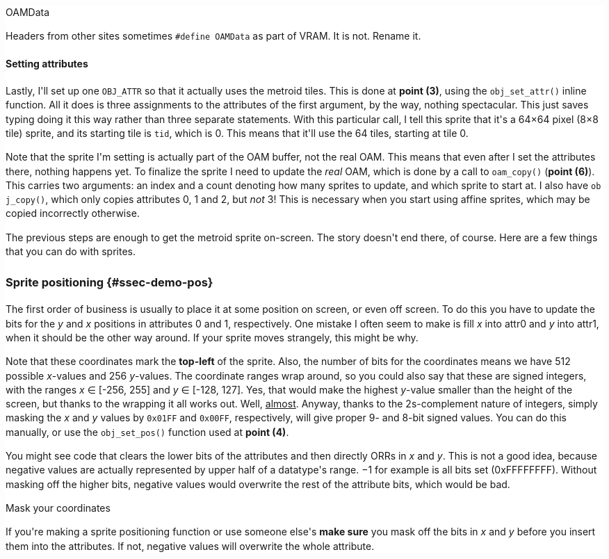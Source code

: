 <div class="note">
<div class="nhbad">
OAMData
</div>

Headers from other sites sometimes `#define OAMData` as part of VRAM. It is not. Rename it.
</div>

#### Setting attributes

Lastly, I'll set up one `OBJ_ATTR` so that it actually uses the metroid tiles. This is done at **point (3)**, using the `obj_set_attr()` inline function. All it does is three assignments to the attributes of the first argument, by the way, nothing spectacular. This just saves typing doing it this way rather than three separate statements. With this particular call, I tell this sprite that it's a 64×64 pixel (8×8 tile) sprite, and its starting tile is `tid`, which is 0. This means that it'll use the 64 tiles, starting at tile 0.

Note that the sprite I'm setting is actually part of the OAM buffer, not the real OAM. This means that even after I set the attributes there, nothing happens yet. To finalize the sprite I need to update the *real* OAM, which is done by a call to `oam_copy()` (**point (6)**). This carries two arguments: an index and a count denoting how many sprites to update, and which sprite to start at. I also have `obj_copy()`, which only copies attributes 0, 1 and 2, but *not* 3! This is necessary when you start using affine sprites, which may be copied incorrectly otherwise.

The previous steps are enough to get the metroid sprite on-screen. The story doesn't end there, of course. Here are a few things that you can do with sprites.

### Sprite positioning {#ssec-demo-pos}

The first order of business is usually to place it at some position on screen, or even off screen. To do this you have to update the bits for the *y* and *x* positions in attributes 0 and 1, respectively. One mistake I often seem to make is fill *x* into attr0 and *y* into attr1, when it should be the other way around. If your sprite moves strangely, this might be why.

Note that these coordinates mark the **top-left** of the sprite. Also, the number of bits for the coordinates means we have 512 possible *x*-values and 256 *y*-values. The coordinate ranges wrap around, so you could also say that these are signed integers, with the ranges *x* ∈ \[-256, 255\] and *y* ∈ \[-128, 127\]. Yes, that would make the highest *y*-value smaller than the height of the screen, but thanks to the wrapping it all works out. Well, [almost](affobj.html#ssec-wrap). Anyway, thanks to the 2s-complement nature of integers, simply masking the *x* and *y* values by `0x01FF` and `0x00FF`, respectively, will give proper 9- and 8-bit signed values. You can do this manually, or use the `obj_set_pos()` function used at **point (4)**.

You might see code that clears the lower bits of the attributes and then directly ORRs in *x* and *y*. This is not a good idea, because negative values are actually represented by upper half of a datatype's range. −1 for example is all bits set (0xFFFFFFFF). Without masking off the higher bits, negative values would overwrite the rest of the attribute bits, which would be bad.

<div class="note">
<div class="nhcare">
Mask your coordinates
</div>

If you're making a sprite positioning function or use someone else's **make sure** you mask off the bits in *x* and *y* before you insert them into the attributes. If not, negative values will overwrite the whole attribute.
